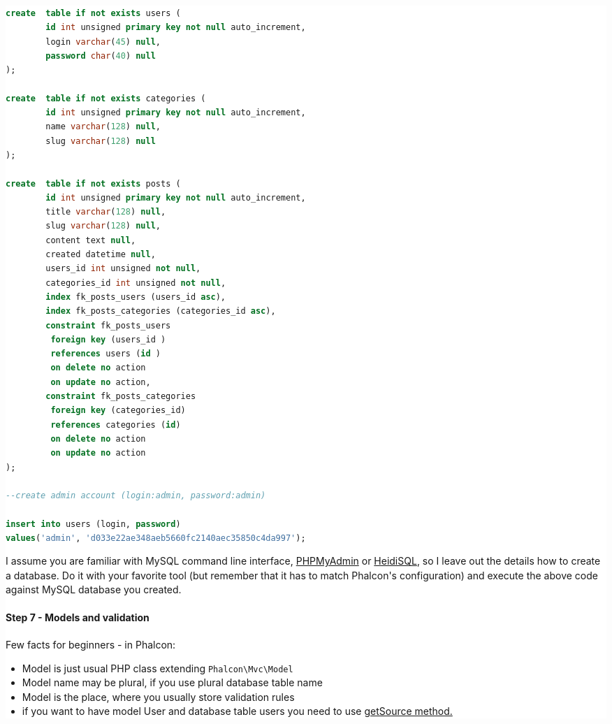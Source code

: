 ```sql
create  table if not exists users (
        id int unsigned primary key not null auto_increment,
        login varchar(45) null,
        password char(40) null
);

create  table if not exists categories (
        id int unsigned primary key not null auto_increment,
        name varchar(128) null,
        slug varchar(128) null
);

create  table if not exists posts (
        id int unsigned primary key not null auto_increment,
        title varchar(128) null,
        slug varchar(128) null,
        content text null,
        created datetime null,
        users_id int unsigned not null,
        categories_id int unsigned not null,
        index fk_posts_users (users_id asc),
        index fk_posts_categories (categories_id asc),
        constraint fk_posts_users
         foreign key (users_id )
         references users (id )
         on delete no action
         on update no action,
        constraint fk_posts_categories
         foreign key (categories_id)
         references categories (id)
         on delete no action
         on update no action
);

--create admin account (login:admin, password:admin)

insert into users (login, password) 
values('admin', 'd033e22ae348aeb5660fc2140aec35850c4da997'); 
```

I assume you are familiar with MySQL command line interface, [PHPMyAdmin](http://www.phpmyadmin.net/home_page/index.php) or [HeidiSQL](http://www.heidisql.com/), so I leave out the details how to create a database. Do it with your favorite tool (but remember that it has to match Phalcon's configuration) and execute the above code against MySQL database you created.

#### Step 7 - Models and validation
Few facts for beginners - in Phalcon:

* Model is just usual PHP class extending `Phalcon\Mvc\Model`
* Model name may be plural, if you use plural database table name
* Model is the place, where you usually store validation rules
* if you want to have model User and database table users you need to use [getSource method.](http://docs.phalcon.io/latest/en/reference/models#creating-models)
